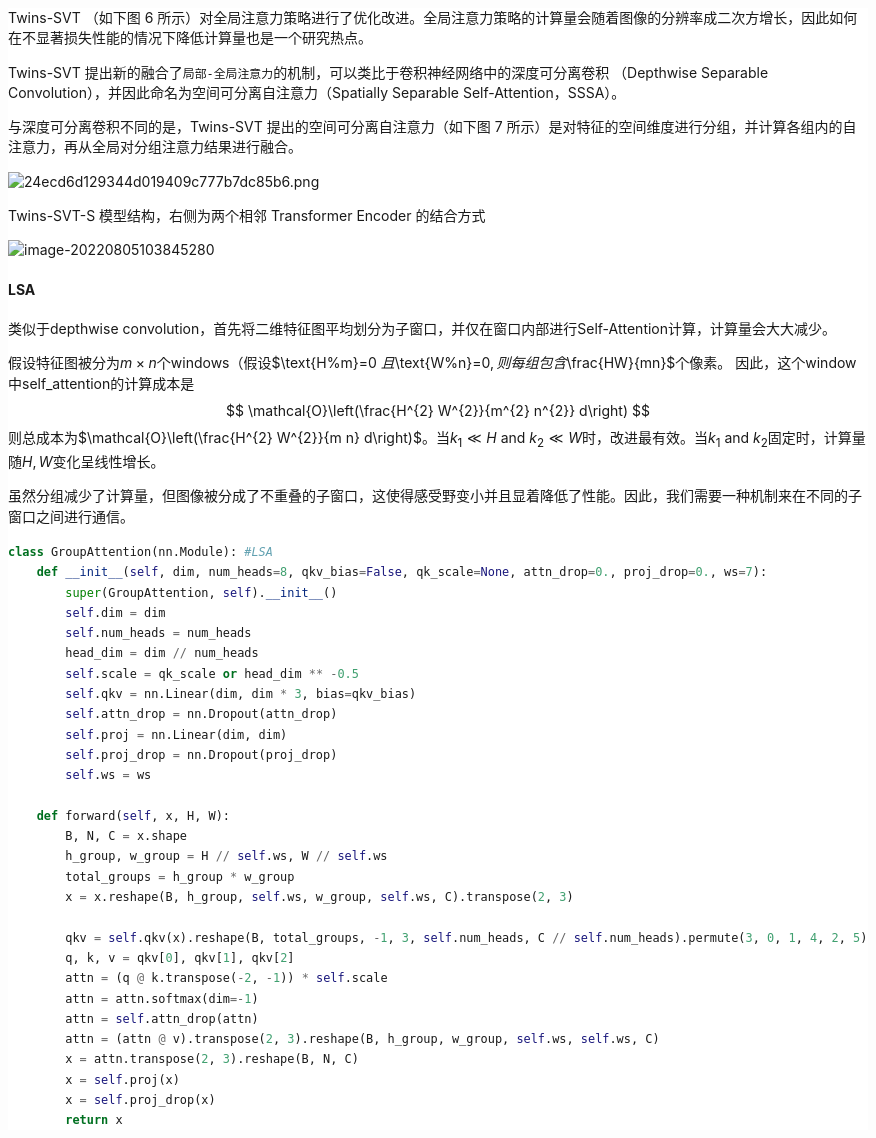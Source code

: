 Twins-SVT （如下图 6 所示）对全局注意力策略进行了优化改进。全局注意力策略的计算量会随着图像的分辨率成二次方增长，因此如何在不显著损失性能的情况下降低计算量也是一个研究热点。

Twins-SVT 提出新的融合了`局部-全局注意力`的机制，可以类比于卷积神经网络中的深度可分离卷积 （Depthwise Separable Convolution），并因此命名为空间可分离自注意力（Spatially Separable Self-Attention，SSSA）。

与深度可分离卷积不同的是，Twins-SVT 提出的空间可分离自注意力（如下图 7 所示）是对特征的空间维度进行分组，并计算各组内的自注意力，再从全局对分组注意力结果进行融合。



![24ecd6d129344d019409c777b7dc85b6.png](https://resource-joker.oss-cn-beijing.aliyuncs.com/picture/24ecd6d129344d019409c777b7dc85b6.png)



Twins-SVT-S 模型结构，右侧为两个相邻 Transformer Encoder 的结合方式

![image-20220805103845280](https://resource-joker.oss-cn-beijing.aliyuncs.com/picture/image-20220805103845280.png)



#### LSA

类似于depthwise convolution，首先将二维特征图平均划分为子窗口，并仅在窗口内部进行Self-Attention计算，计算量会大大减少。

假设特征图被分为$m\times n$个windows（假设$\text{H%m}=0 $且$\text{W%n}=0$,则每组包含$\frac{HW}{mn}$个像素。 因此，这个window中self_attention的计算成本是
$$
\mathcal{O}\left(\frac{H^{2} W^{2}}{m^{2} n^{2}} d\right)
$$
则总成本为$\mathcal{O}\left(\frac{H^{2} W^{2}}{m n} d\right)$。当$k_{1} \ll H \text { and } k_{2} \ll W$时，改进最有效。当$k_1\text{ and } k_2$固定时，计算量随$H,W$变化呈线性增长。

虽然分组减少了计算量，但图像被分成了不重叠的子窗口，这使得感受野变小并且显着降低了性能。因此，我们需要一种机制来在不同的子窗口之间进行通信。

~~~python
class GroupAttention(nn.Module): #LSA
    def __init__(self, dim, num_heads=8, qkv_bias=False, qk_scale=None, attn_drop=0., proj_drop=0., ws=7):
        super(GroupAttention, self).__init__()
        self.dim = dim
        self.num_heads = num_heads
        head_dim = dim // num_heads
        self.scale = qk_scale or head_dim ** -0.5
        self.qkv = nn.Linear(dim, dim * 3, bias=qkv_bias)
        self.attn_drop = nn.Dropout(attn_drop)
        self.proj = nn.Linear(dim, dim)
        self.proj_drop = nn.Dropout(proj_drop)
        self.ws = ws

    def forward(self, x, H, W):
        B, N, C = x.shape
        h_group, w_group = H // self.ws, W // self.ws 
        total_groups = h_group * w_group
        x = x.reshape(B, h_group, self.ws, w_group, self.ws, C).transpose(2, 3) 

        qkv = self.qkv(x).reshape(B, total_groups, -1, 3, self.num_heads, C // self.num_heads).permute(3, 0, 1, 4, 2, 5)
        q, k, v = qkv[0], qkv[1], qkv[2]  
        attn = (q @ k.transpose(-2, -1)) * self.scale  
        attn = attn.softmax(dim=-1)
        attn = self.attn_drop(attn)
        attn = (attn @ v).transpose(2, 3).reshape(B, h_group, w_group, self.ws, self.ws, C)
        x = attn.transpose(2, 3).reshape(B, N, C)
        x = self.proj(x)
        x = self.proj_drop(x)
        return x
~~~
